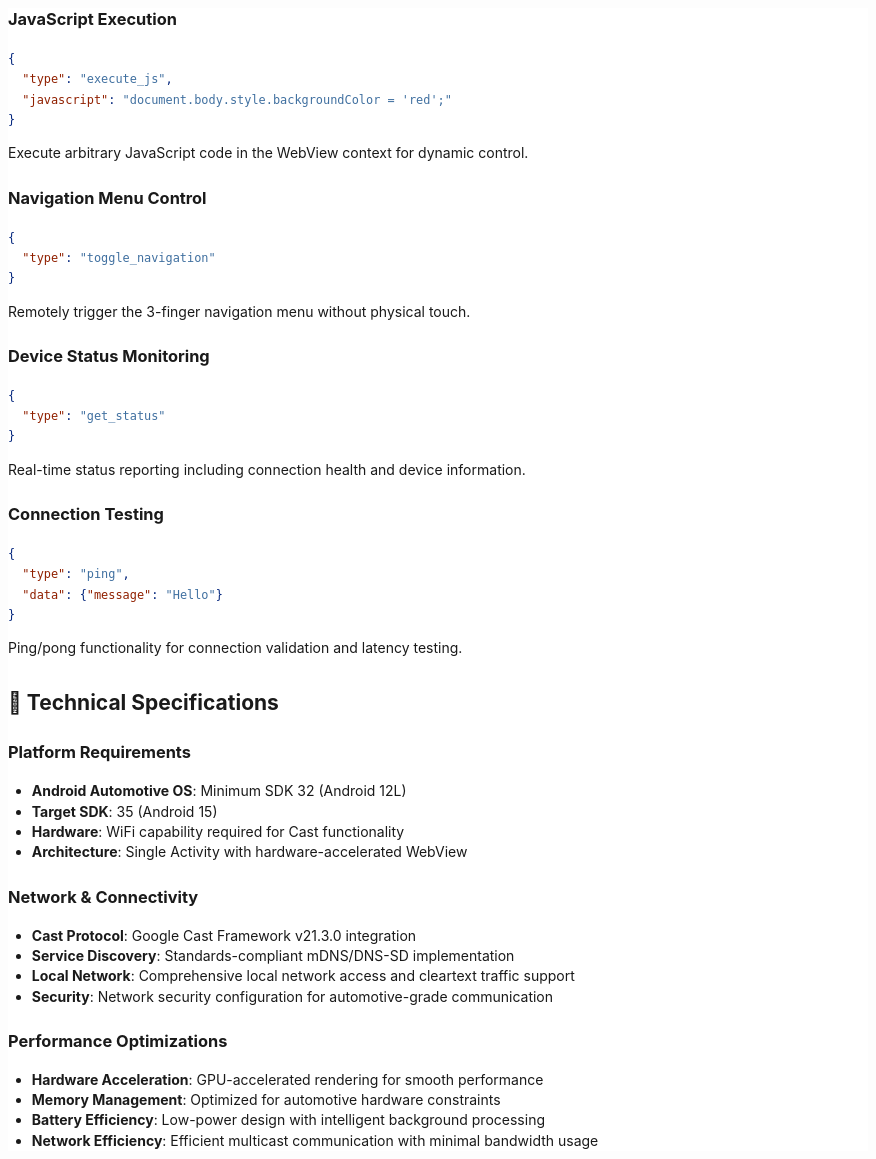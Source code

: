 ### **JavaScript Execution**
```json
{
  "type": "execute_js",
  "javascript": "document.body.style.backgroundColor = 'red';"
}
```
Execute arbitrary JavaScript code in the WebView context for dynamic control.

### **Navigation Menu Control**
```json
{
  "type": "toggle_navigation"
}
```
Remotely trigger the 3-finger navigation menu without physical touch.

### **Device Status Monitoring**
```json
{
  "type": "get_status"
}
```
Real-time status reporting including connection health and device information.

### **Connection Testing**
```json
{
  "type": "ping",
  "data": {"message": "Hello"}
}
```
Ping/pong functionality for connection validation and latency testing.

## 🔧 **Technical Specifications**

### **Platform Requirements**
- **Android Automotive OS**: Minimum SDK 32 (Android 12L)
- **Target SDK**: 35 (Android 15)
- **Hardware**: WiFi capability required for Cast functionality
- **Architecture**: Single Activity with hardware-accelerated WebView

### **Network & Connectivity**
- **Cast Protocol**: Google Cast Framework v21.3.0 integration
- **Service Discovery**: Standards-compliant mDNS/DNS-SD implementation
- **Local Network**: Comprehensive local network access and cleartext traffic support
- **Security**: Network security configuration for automotive-grade communication

### **Performance Optimizations**
- **Hardware Acceleration**: GPU-accelerated rendering for smooth performance
- **Memory Management**: Optimized for automotive hardware constraints
- **Battery Efficiency**: Low-power design with intelligent background processing
- **Network Efficiency**: Efficient multicast communication with minimal bandwidth usage
